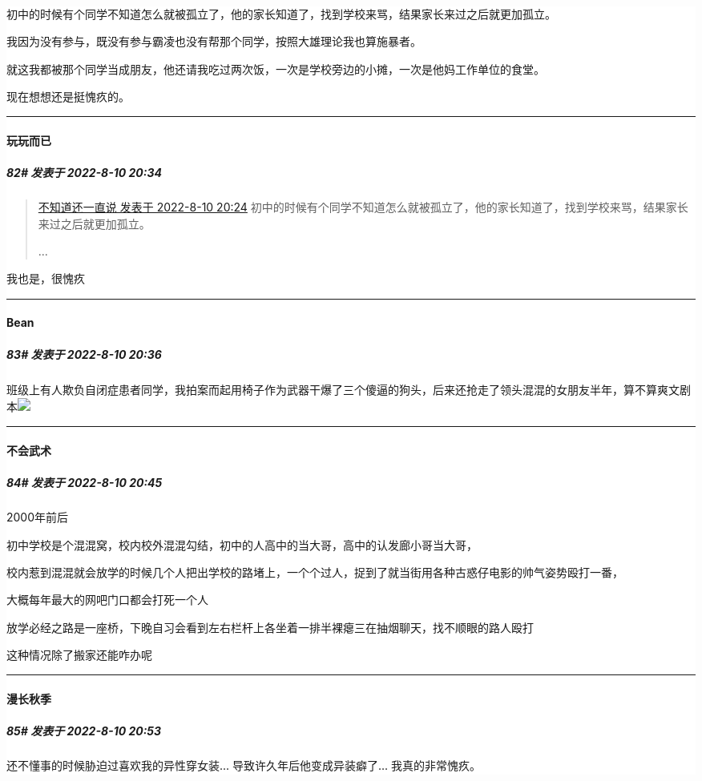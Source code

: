 初中的时候有个同学不知道怎么就被孤立了，他的家长知道了，找到学校来骂，结果家长来过之后就更加孤立。

我因为没有参与，既没有参与霸凌也没有帮那个同学，按照大雄理论我也算施暴者。

就这我都被那个同学当成朋友，他还请我吃过两次饭，一次是学校旁边的小摊，一次是他妈工作单位的食堂。

现在想想还是挺愧疚的。



*****

####  玩玩而已  
##### 82#       发表于 2022-8-10 20:34

<blockquote><a href="httphttps://bbs.saraba1st.com/2b/forum.php?mod=redirect&amp;goto=findpost&amp;pid=57009294&amp;ptid=2086200" target="_blank">不知道还一直说 发表于 2022-8-10 20:24</a>
初中的时候有个同学不知道怎么就被孤立了，他的家长知道了，找到学校来骂，结果家长来过之后就更加孤立。

 ...</blockquote>
我也是，很愧疚

*****

####  Bean  
##### 83#       发表于 2022-8-10 20:36

班级上有人欺负自闭症患者同学，我拍案而起用椅子作为武器干爆了三个傻逼的狗头，后来还抢走了领头混混的女朋友半年，算不算爽文剧本<img src="https://static.saraba1st.com/image/smiley/face2017/067.png" referrerpolicy="no-referrer">



*****

####  不会武术  
##### 84#       发表于 2022-8-10 20:45

2000年前后

初中学校是个混混窝，校内校外混混勾结，初中的人高中的当大哥，高中的认发廊小哥当大哥，

校内惹到混混就会放学的时候几个人把出学校的路堵上，一个个过人，捉到了就当街用各种古惑仔电影的帅气姿势殴打一番，

大概每年最大的网吧门口都会打死一个人

放学必经之路是一座桥，下晚自习会看到左右栏杆上各坐着一排半裸瘪三在抽烟聊天，找不顺眼的路人殴打

这种情况除了搬家还能咋办呢



*****

####  漫长秋季  
##### 85#       发表于 2022-8-10 20:53

还不懂事的时候胁迫过喜欢我的异性穿女装...
导致许久年后他变成异装癖了...
我真的非常愧疚。
